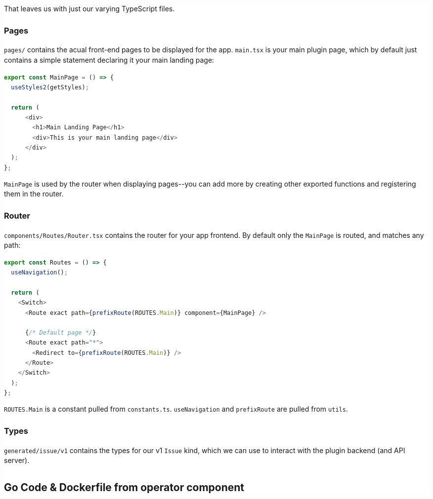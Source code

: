 That leaves us with just our varying TypeScript files.

### Pages

`pages/` contains the acual front-end pages to be displayed for the app. `main.tsx` is your main plugin page, which by default just contains a simple statement declaring it your main landing page:

```TypeScript
export const MainPage = () => {
  useStyles2(getStyles);

  return (
      <div>
        <h1>Main Landing Page</h1>
        <div>This is your main landing page</div>
      </div>
  );
};
```

`MainPage` is used by the router when displaying pages--you can add more by creating other exported functions and registering them in the router.

### Router

`components/Routes/Router.tsx` contains the router for your app frontend. By default only the `MainPage` is routed, and matches any path:
```TypeScript
export const Routes = () => {
  useNavigation();

  return (
    <Switch>
      <Route exact path={prefixRoute(ROUTES.Main)} component={MainPage} />

      {/* Default page */}
      <Route exact path="*">
        <Redirect to={prefixRoute(ROUTES.Main)} />
      </Route>
    </Switch>
  );
};
```

`ROUTES.Main` is a constant pulled from `constants.ts`. `useNavigation` and `prefixRoute` are pulled from `utils`.

### Types

`generated/issue/v1` contains the types for our v1 `Issue` kind, which we can use to interact with the plugin backend (and API server).

## Go Code & Dockerfile from operator component
